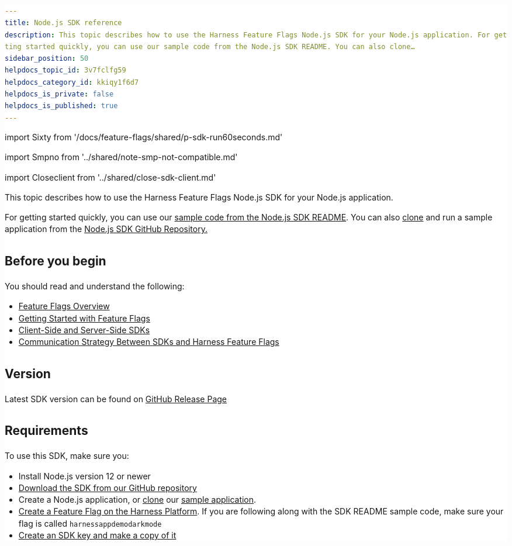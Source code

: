 ```yaml
---
title: Node.js SDK reference
description: This topic describes how to use the Harness Feature Flags Node.js SDK for your Node.js application. For getting started quickly, you can use our sample code from the Node.js SDK README. You can also clone…
sidebar_position: 50
helpdocs_topic_id: 3v7fclfg59
helpdocs_category_id: kkiqy1f6d7
helpdocs_is_private: false
helpdocs_is_published: true
---
```


import Sixty from '/docs/feature-flags/shared/p-sdk-run60seconds.md'

import Smpno from '../shared/note-smp-not-compatible.md'

import Closeclient from '../shared/close-sdk-client.md'


<Smpno />

This topic describes how to use the Harness Feature Flags Node.js SDK for your Node.js application.

For getting started quickly, you can use our [sample code from the Node.js SDK README](https://github.com/harness/ff-nodejs-server-sdk/blob/main/README.md). You can also [clone](https://docs.github.com/en/repositories/creating-and-managing-repositories/cloning-a-repository) and run a sample application from the [Node.js SDK GitHub Repository.](https://github.com/harness/ff-nodejs-server-sdk)

## Before you begin

You should read and understand the following:

* [Feature Flags Overview](../../get-started/overview)
* [Getting Started with Feature Flags](/docs/feature-flags/get-started/onboarding-guide)
* [Client-Side and Server-Side SDKs](../sdk-overview/client-side-and-server-side-sdks.md)
* [Communication Strategy Between SDKs and Harness Feature Flags](../sdk-overview/communication-sdks-harness-feature-flags.md)

## Version

Latest SDK version can be found on [GitHub Release Page](https://github.com/harness/ff-nodejs-server-sdk/releases)

## Requirements

To use this SDK, make sure you:

* Install Node.js version 12 or newer
* [Download the SDK from our GitHub repository](https://github.com/harness/ff-nodejs-server-sdk)
* Create a Node.js application, or [clone](https://docs.github.com/en/repositories/creating-and-managing-repositories/cloning-a-repository) our [sample application](https://github.com/harness/ff-nodejs-server-sdk).
* [Create a Feature Flag on the Harness Platform](/docs/feature-flags/ff-creating-flag/create-a-feature-flag). If you are following along with the SDK README sample code, make sure your flag is called `harnessappdemodarkmode`
* [Create an SDK key and make a copy of it](/docs/feature-flags/ff-creating-flag/create-a-project#create-an-sdk-key)
